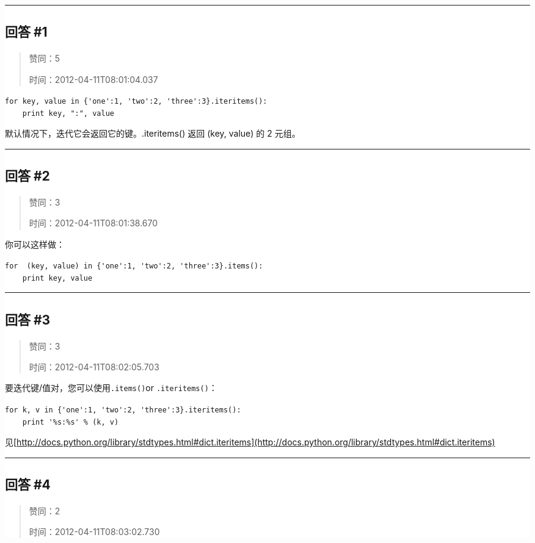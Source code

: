 * * *

## 回答 #1

> 赞同：5
> 
> 时间：2012-04-11T08:01:04.037

```
for key, value in {'one':1, 'two':2, 'three':3}.iteritems():
    print key, ":", value 
```

默认情况下，迭代它会返回它的键。.iteritems() 返回 (key, value) 的 2 元组。

* * *

## 回答 #2

> 赞同：3
> 
> 时间：2012-04-11T08:01:38.670

你可以这样做：

```
for  (key, value) in {'one':1, 'two':2, 'three':3}.items():
    print key, value 
```

* * *

## 回答 #3

> 赞同：3
> 
> 时间：2012-04-11T08:02:05.703

要迭代键/值对，您可以使用`.items()`or `.iteritems()`：

```
for k, v in {'one':1, 'two':2, 'three':3}.iteritems():
    print '%s:%s' % (k, v) 
```

见[http://docs.python.org/library/stdtypes.html#dict.iteritems](http://docs.python.org/library/stdtypes.html#dict.iteritems)

* * *

## 回答 #4

> 赞同：2
> 
> 时间：2012-04-11T08:03:02.730
